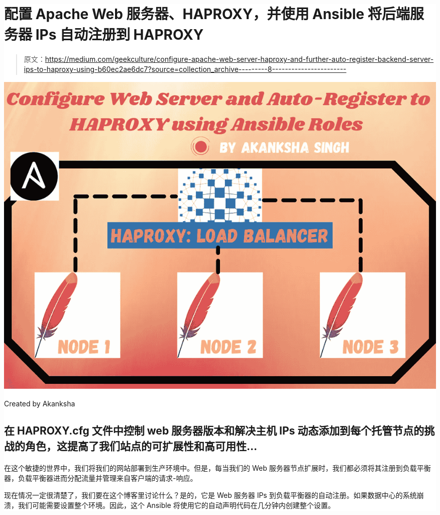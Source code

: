 # 配置 Apache Web 服务器、HAPROXY，并使用 Ansible 将后端服务器 IPs 自动注册到 HAPROXY

> 原文：<https://medium.com/geekculture/configure-apache-web-server-haproxy-and-further-auto-register-backend-server-ips-to-haproxy-using-b60ec2ae6dc7?source=collection_archive---------8----------------------->

![](img/84b6bb5ee75beb09604628946a424a0c.png)

Created by Akanksha

## 在 HAPROXY.cfg 文件中控制 web 服务器版本和解决主机 IPs 动态添加到每个托管节点的挑战的角色，这提高了我们站点的可扩展性和高可用性…

在这个敏捷的世界中，我们将我们的网站部署到生产环境中。但是，每当我们的 Web 服务器节点扩展时，我们都必须将其注册到负载平衡器，负载平衡器进而分配流量并管理来自客户端的请求-响应。

现在情况一定很清楚了，我们要在这个博客里讨论什么？是的，它是 Web 服务器 IPs 到负载平衡器的自动注册。如果数据中心的系统崩溃，我们可能需要设置整个环境。因此，这个 Ansible 将使用它的自动声明代码在几分钟内创建整个设置。

